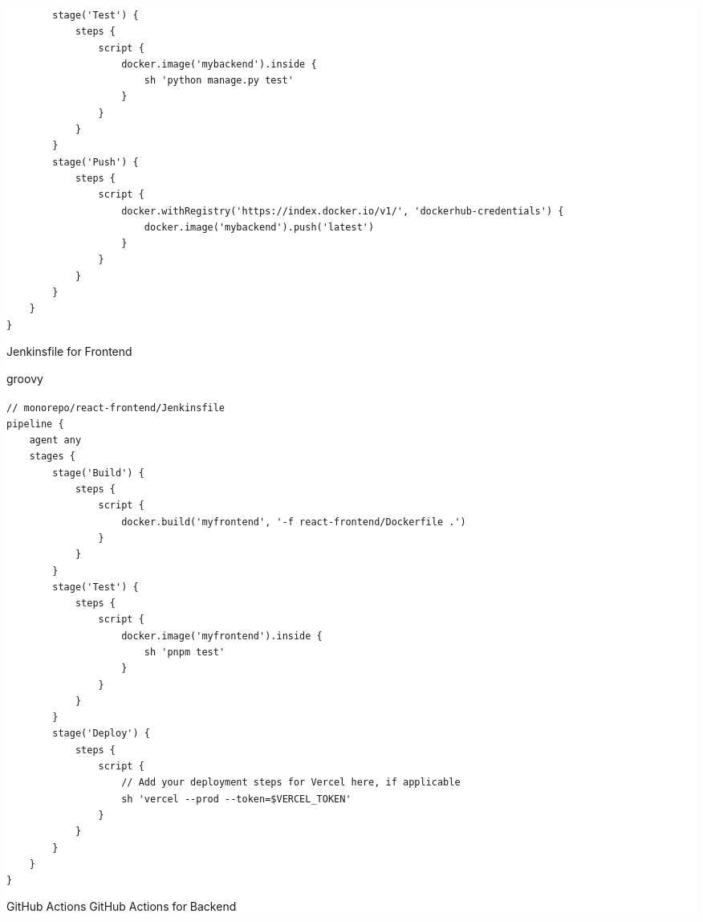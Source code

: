 ```
        stage('Test') {
            steps {
                script {
                    docker.image('mybackend').inside {
                        sh 'python manage.py test'
                    }
                }
            }
        }
        stage('Push') {
            steps {
                script {
                    docker.withRegistry('https://index.docker.io/v1/', 'dockerhub-credentials') {
                        docker.image('mybackend').push('latest')
                    }
                }
            }
        }
    }
}

```
Jenkinsfile for Frontend

groovy
```
// monorepo/react-frontend/Jenkinsfile
pipeline {
    agent any
    stages {
        stage('Build') {
            steps {
                script {
                    docker.build('myfrontend', '-f react-frontend/Dockerfile .')
                }
            }
        }
        stage('Test') {
            steps {
                script {
                    docker.image('myfrontend').inside {
                        sh 'pnpm test'
                    }
                }
            }
        }
        stage('Deploy') {
            steps {
                script {
                    // Add your deployment steps for Vercel here, if applicable
                    sh 'vercel --prod --token=$VERCEL_TOKEN'
                }
            }
        }
    }
}
```
GitHub Actions
GitHub Actions for Backend
